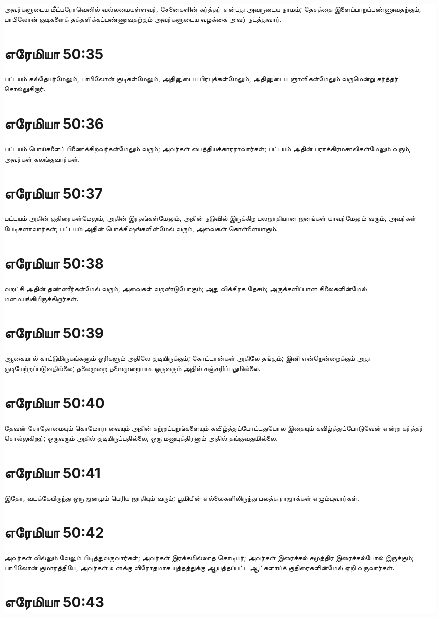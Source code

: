 அவர்களுடைய மீட்பரோவெனில் வல்லமையுள்ளவர், சேனைகளின் கர்த்தர் என்பது அவருடைய நாமம்; தேசத்தை இளைப்பாறப்பண்ணுவதற்கும், பாபிலோன் குடிகளைத் தத்தளிக்கப்பண்ணுவதற்கும் அவர்களுடைய வழக்கை அவர் நடத்துவார்.

# எரேமியா 50:35

பட்டயம் கல்தேயர்மேலும், பாபிலோன் குடிகள்மேலும், அதினுடைய பிரபுக்கள்மேலும், அதினுடைய ஞானிகள்மேலும் வருமென்று கர்த்தர் சொல்லுகிறார்.

# எரேமியா 50:36

பட்டயம் பொய்களைப் பிணைக்கிறவர்கள்மேலும் வரும்; அவர்கள் பைத்தியக்காரராவார்கள்; பட்டயம் அதின் பராக்கிரமசாலிகள்மேலும் வரும், அவர்கள் கலங்குவார்கள்.

# எரேமியா 50:37

பட்டயம் அதின் குதிரைகள்மேலும், அதின் இரதங்கள்மேலும், அதின் நடுவில் இருக்கிற பலஜாதியான ஜனங்கள் யாவர்மேலும் வரும், அவர்கள் பேடிகளாவார்கள்; பட்டயம் அதின் பொக்கிஷங்களின்மேல் வரும், அவைகள் கொள்ளையாகும்.

# எரேமியா 50:38

வறட்சி அதின் தண்ணீர்கள்மேல் வரும், அவைகள் வறண்டுபோகும்; அது விக்கிரக தேசம்; அருக்களிப்பான சிலைகளின்மேல் மனமயங்கியிருக்கிறார்கள்.

# எரேமியா 50:39

ஆகையால் காட்டுமிருகங்களும் ஓரிகளும் அதிலே குடியிருக்கும்; கோட்டான்கள் அதிலே தங்கும்; இனி என்றென்றைக்கும் அது குடியேற்றப்படுவதில்லை; தலைமுறை தலைமுறையாக ஒருவரும் அதில் சஞ்சரிப்பதுமில்லை.

# எரேமியா 50:40

தேவன் சோதோமையும் கொமோராவையும் அதின் சுற்றுப்புறங்களையும் கவிழ்த்துப்போட்டதுபோல இதையும் கவிழ்த்துப்போடுவேன் என்று கர்த்தர் சொல்லுகிறார்; ஒருவரும் அதில் குடியிருப்பதில்லை, ஒரு மனுபுத்திரனும் அதில் தங்குவதுமில்லை.

# எரேமியா 50:41

இதோ, வடக்கேயிருந்து ஒரு ஜனமும் பெரிய ஜாதியும் வரும்; பூமியின் எல்லைகளிலிருந்து பலத்த ராஜாக்கள் எழும்புவார்கள்.

# எரேமியா 50:42

அவர்கள் வில்லும் வேலும் பிடித்துவருவார்கள்; அவர்கள் இரக்கமில்லாத கொடியர்; அவர்கள் இரைச்சல் சமுத்திர இரைச்சல்போல் இருக்கும்; பாபிலோன் குமாரத்தியே, அவர்கள் உனக்கு விரோதமாக யுத்தத்துக்கு ஆயத்தப்பட்ட ஆட்களாய்க் குதிரைகளின்மேல் ஏறி வருவார்கள்.

# எரேமியா 50:43
